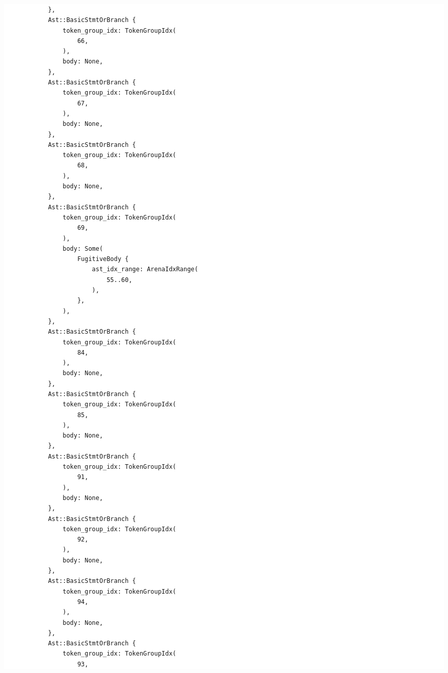                 },
                Ast::BasicStmtOrBranch {
                    token_group_idx: TokenGroupIdx(
                        66,
                    ),
                    body: None,
                },
                Ast::BasicStmtOrBranch {
                    token_group_idx: TokenGroupIdx(
                        67,
                    ),
                    body: None,
                },
                Ast::BasicStmtOrBranch {
                    token_group_idx: TokenGroupIdx(
                        68,
                    ),
                    body: None,
                },
                Ast::BasicStmtOrBranch {
                    token_group_idx: TokenGroupIdx(
                        69,
                    ),
                    body: Some(
                        FugitiveBody {
                            ast_idx_range: ArenaIdxRange(
                                55..60,
                            ),
                        },
                    ),
                },
                Ast::BasicStmtOrBranch {
                    token_group_idx: TokenGroupIdx(
                        84,
                    ),
                    body: None,
                },
                Ast::BasicStmtOrBranch {
                    token_group_idx: TokenGroupIdx(
                        85,
                    ),
                    body: None,
                },
                Ast::BasicStmtOrBranch {
                    token_group_idx: TokenGroupIdx(
                        91,
                    ),
                    body: None,
                },
                Ast::BasicStmtOrBranch {
                    token_group_idx: TokenGroupIdx(
                        92,
                    ),
                    body: None,
                },
                Ast::BasicStmtOrBranch {
                    token_group_idx: TokenGroupIdx(
                        94,
                    ),
                    body: None,
                },
                Ast::BasicStmtOrBranch {
                    token_group_idx: TokenGroupIdx(
                        93,
